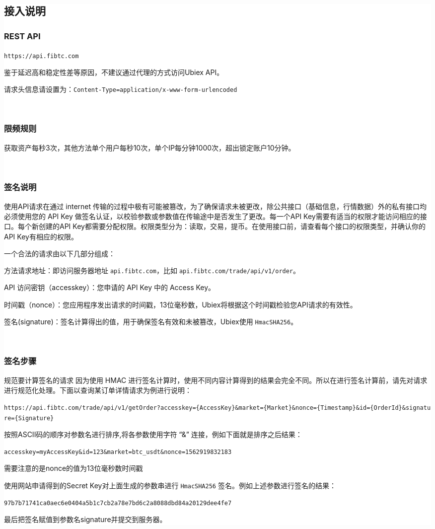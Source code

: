 ## 接入说明

### REST API

``
https://api.fibtc.com
``

鉴于延迟高和稳定性差等原因，不建议通过代理的方式访问Ubiex API。

请求头信息请设置为：`Content-Type=application/x-www-form-urlencoded`

<br/>

### 限频规则

获取资产每秒3次，其他方法单个用户每秒10次，单个IP每分钟1000次，超出锁定账户10分钟。

<br/>

### 签名说明


使用API请求在通过 internet 传输的过程中极有可能被篡改，为了确保请求未被更改，除公共接口（基础信息，行情数据）外的私有接口均必须使用您的 API Key 做签名认证，以校验参数或参数值在传输途中是否发生了更改。每一个API Key需要有适当的权限才能访问相应的接口。每个新创建的API Key都需要分配权限。权限类型分为：读取，交易，提币。在使用接口前，请查看每个接口的权限类型，并确认你的API Key有相应的权限。


一个合法的请求由以下几部分组成：

方法请求地址：即访问服务器地址 `api.fibtc.com`，比如 `api.fibtc.com/trade/api/v1/order`。

API 访问密钥（accesskey）：您申请的 API Key 中的 Access Key。

时间戳（nonce）：您应用程序发出请求的时间戳，13位毫秒数，Ubiex将根据这个时间戳检验您API请求的有效性。

签名(signature)：签名计算得出的值，用于确保签名有效和未被篡改，Ubiex使用 `HmacSHA256`。

<br/>

### 签名步骤

规范要计算签名的请求 因为使用 HMAC 进行签名计算时，使用不同内容计算得到的结果会完全不同。所以在进行签名计算前，请先对请求进行规范化处理。下面以查询某订单详情请求为例进行说明：


`https://api.fibtc.com/trade/api/v1/getOrder?accesskey={AccessKey}&market={Market}&nonce={Timestamp}&id={OrderId}&signature={Signature}`

按照ASCII码的顺序对参数名进行排序,将各参数使用字符 “&” 连接，例如下面就是排序之后结果：

`accesskey=myAccessKey&id=123&market=btc_usdt&nonce=1562919832183`

需要注意的是nonce的值为13位毫秒数时间戳

使用网站申请得到的Secret Key对上面生成的参数串进行 `HmacSHA256` 签名。例如上述参数进行签名的结果：

`97b7b71741ca0aec6e0404a5b1c7cb2a78e7bd6c2a8088dbd84a20129dee4fe7`

最后把签名赋值到参数名signature并提交到服务器。
